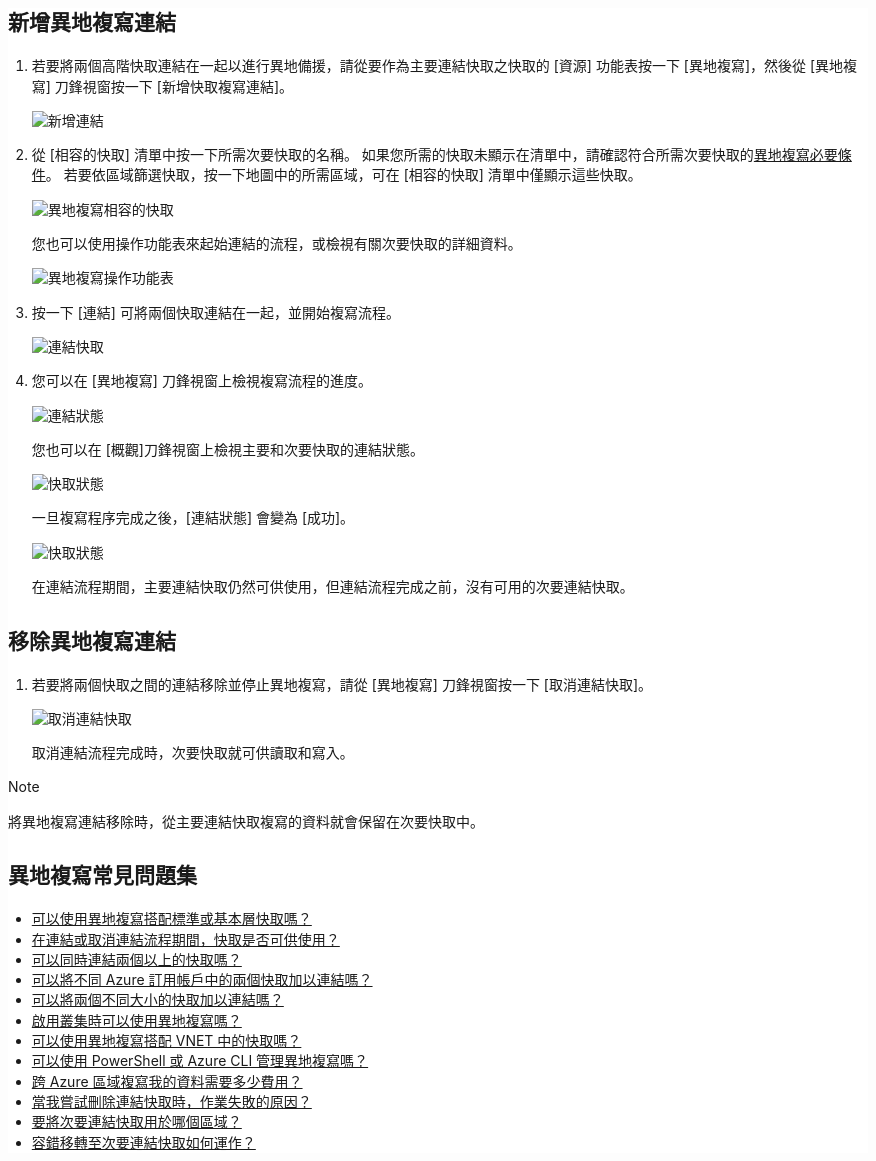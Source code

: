 ## <a name="add-a-geo-replication-link"></a>新增異地複寫連結

1. 若要將兩個高階快取連結在一起以進行異地備援，請從要作為主要連結快取之快取的 [資源] 功能表按一下 [異地複寫]，然後從 [異地複寫] 刀鋒視窗按一下 [新增快取複寫連結]。

    ![新增連結](./media/cache-how-to-geo-replication/cache-geo-location-menu.png)

2. 從 [相容的快取] 清單中按一下所需次要快取的名稱。 如果您所需的快取未顯示在清單中，請確認符合所需次要快取的[異地複寫必要條件](#geo-replication-prerequisites)。 若要依區域篩選快取，按一下地圖中的所需區域，可在 [相容的快取] 清單中僅顯示這些快取。

    ![異地複寫相容的快取](./media/cache-how-to-geo-replication/cache-geo-location-select-link.png)
    
    您也可以使用操作功能表來起始連結的流程，或檢視有關次要快取的詳細資料。

    ![異地複寫操作功能表](./media/cache-how-to-geo-replication/cache-geo-location-select-link-context-menu.png)

3. 按一下 [連結] 可將兩個快取連結在一起，並開始複寫流程。

    ![連結快取](./media/cache-how-to-geo-replication/cache-geo-location-confirm-link.png)

4. 您可以在 [異地複寫] 刀鋒視窗上檢視複寫流程的進度。

    ![連結狀態](./media/cache-how-to-geo-replication/cache-geo-location-linking.png)

    您也可以在 [概觀]刀鋒視窗上檢視主要和次要快取的連結狀態。

    ![快取狀態](./media/cache-how-to-geo-replication/cache-geo-location-link-status.png)

    一旦複寫程序完成之後，[連結狀態] 會變為 [成功]。

    ![快取狀態](./media/cache-how-to-geo-replication/cache-geo-location-link-successful.png)

    在連結流程期間，主要連結快取仍然可供使用，但連結流程完成之前，沒有可用的次要連結快取。

## <a name="remove-a-geo-replication-link"></a>移除異地複寫連結

1. 若要將兩個快取之間的連結移除並停止異地複寫，請從 [異地複寫] 刀鋒視窗按一下 [取消連結快取]。
    
    ![取消連結快取](./media/cache-how-to-geo-replication/cache-geo-location-unlink.png)

    取消連結流程完成時，次要快取就可供讀取和寫入。

>[!NOTE]
>將異地複寫連結移除時，從主要連結快取複寫的資料就會保留在次要快取中。
>
>

## <a name="geo-replication-faq"></a>異地複寫常見問題集

- [可以使用異地複寫搭配標準或基本層快取嗎？](#can-i-use-geo-replication-with-a-standard-or-basic-tier-cache)
- [在連結或取消連結流程期間，快取是否可供使用？](#is-my-cache-available-for-use-during-the-linking-or-unlinking-process)
- [可以同時連結兩個以上的快取嗎？](#can-i-link-more-than-two-caches-together)
- [可以將不同 Azure 訂用帳戶中的兩個快取加以連結嗎？](#can-i-link-two-caches-from-different-azure-subscriptions)
- [可以將兩個不同大小的快取加以連結嗎？](#can-i-link-two-caches-with-different-sizes)
- [啟用叢集時可以使用異地複寫嗎？](#can-i-use-geo-replication-with-clustering-enabled)
- [可以使用異地複寫搭配 VNET 中的快取嗎？](#can-i-use-geo-replication-with-my-caches-in-a-vnet)
- [可以使用 PowerShell 或 Azure CLI 管理異地複寫嗎？](#can-i-use-powershell-or-azure-cli-to-manage-geo-replication)
- [跨 Azure 區域複寫我的資料需要多少費用？](#how-much-does-it-cost-to-replicate-my-data-across-azure-regions)
- [當我嘗試刪除連結快取時，作業失敗的原因？](#why-did-the-operation-fail-when-i-tried-to-delete-my-linked-cache)
- [要將次要連結快取用於哪個區域？](#what-region-should-i-use-for-my-secondary-linked-cache)
- [容錯移轉至次要連結快取如何運作？](#how-does-failing-over-to-the-secondary-linked-cache-work)
